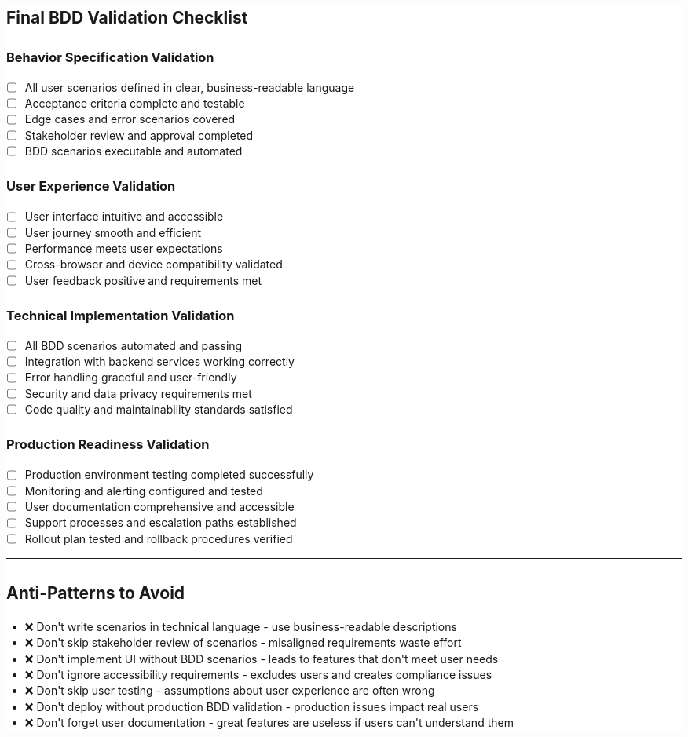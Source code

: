 ## Final BDD Validation Checklist

### Behavior Specification Validation

- [ ] All user scenarios defined in clear, business-readable language
- [ ] Acceptance criteria complete and testable
- [ ] Edge cases and error scenarios covered
- [ ] Stakeholder review and approval completed
- [ ] BDD scenarios executable and automated

### User Experience Validation

- [ ] User interface intuitive and accessible
- [ ] User journey smooth and efficient
- [ ] Performance meets user expectations
- [ ] Cross-browser and device compatibility validated
- [ ] User feedback positive and requirements met

### Technical Implementation Validation

- [ ] All BDD scenarios automated and passing
- [ ] Integration with backend services working correctly
- [ ] Error handling graceful and user-friendly
- [ ] Security and data privacy requirements met
- [ ] Code quality and maintainability standards satisfied

### Production Readiness Validation

- [ ] Production environment testing completed successfully
- [ ] Monitoring and alerting configured and tested
- [ ] User documentation comprehensive and accessible
- [ ] Support processes and escalation paths established
- [ ] Rollout plan tested and rollback procedures verified

---

## Anti-Patterns to Avoid

- ❌ Don't write scenarios in technical language - use business-readable descriptions
- ❌ Don't skip stakeholder review of scenarios - misaligned requirements waste effort
- ❌ Don't implement UI without BDD scenarios - leads to features that don't meet user needs
- ❌ Don't ignore accessibility requirements - excludes users and creates compliance issues
- ❌ Don't skip user testing - assumptions about user experience are often wrong
- ❌ Don't deploy without production BDD validation - production issues impact real users
- ❌ Don't forget user documentation - great features are useless if users can't understand them
